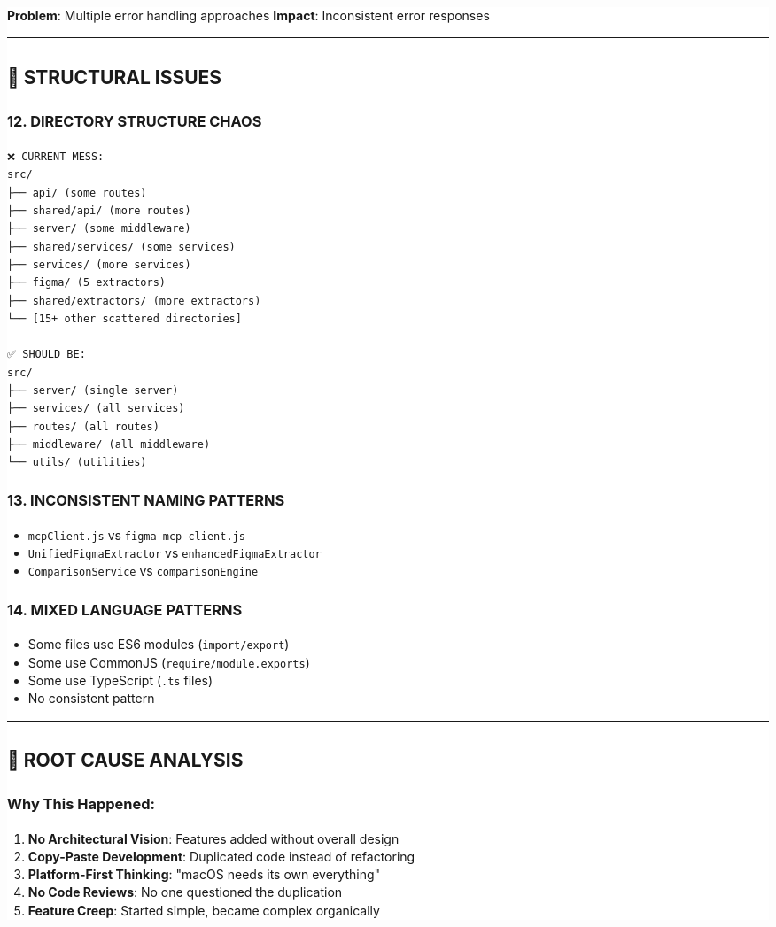 **Problem**: Multiple error handling approaches
**Impact**: Inconsistent error responses

---

## 📁 STRUCTURAL ISSUES

### **12. DIRECTORY STRUCTURE CHAOS**
```
❌ CURRENT MESS:
src/
├── api/ (some routes)
├── shared/api/ (more routes)  
├── server/ (some middleware)
├── shared/services/ (some services)
├── services/ (more services)
├── figma/ (5 extractors)
├── shared/extractors/ (more extractors)
└── [15+ other scattered directories]

✅ SHOULD BE:
src/
├── server/ (single server)
├── services/ (all services)
├── routes/ (all routes)
├── middleware/ (all middleware)
└── utils/ (utilities)
```

### **13. INCONSISTENT NAMING PATTERNS**
- `mcpClient.js` vs `figma-mcp-client.js`
- `UnifiedFigmaExtractor` vs `enhancedFigmaExtractor`
- `ComparisonService` vs `comparisonEngine`

### **14. MIXED LANGUAGE PATTERNS**
- Some files use ES6 modules (`import/export`)
- Some use CommonJS (`require/module.exports`)
- Some use TypeScript (`.ts` files)
- No consistent pattern

---

## 🎯 ROOT CAUSE ANALYSIS

### **Why This Happened:**

1. **No Architectural Vision**: Features added without overall design
2. **Copy-Paste Development**: Duplicated code instead of refactoring
3. **Platform-First Thinking**: "macOS needs its own everything"
4. **No Code Reviews**: No one questioned the duplication
5. **Feature Creep**: Started simple, became complex organically

